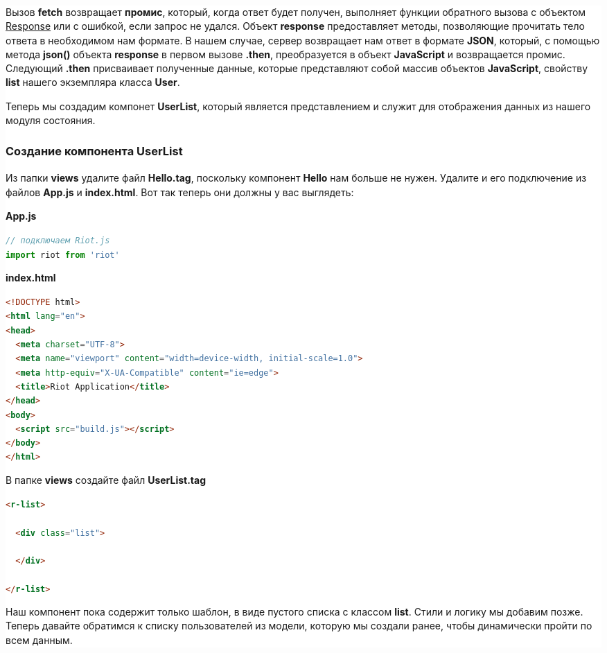 Вызов **fetch** возвращает **промис**, который, когда ответ будет получен, выполняет функции обратного вызова с объектом [Response](https://developer.mozilla.org/ru/docs/Web/API/Response) или с ошибкой, если запрос не удался. Объект **response** предоставляет методы, позволяющие прочитать тело ответа в необходимом нам формате. В нашем случае, сервер возвращает нам ответ в формате **JSON**, который, с помощью метода **json()** объекта **response** в первом вызове **.then**, преобразуется в объект **JavaScript** и возвращается промис. Следующий **.then** присваивает полученные данные, которые представляют собой массив объектов **JavaScript**, свойству **list** нашего экземпляра класса **User**.

Теперь мы создадим компонет **UserList**, который является представлением и служит для отображения данных из нашего модуля состояния.
<h3 id="create-component-userlist">Создание компонента UserList</h3>

Из папки **views**  удалите файл **Hello.tag**, поскольку компонент **Hello** нам больше не нужен. Удалите и его подключение из файлов **App.js** и **index.html**. Вот так теперь они должны у вас выглядеть:

**App.js**

```js
// подключаем Riot.js
import riot from 'riot'
```

**index.html**

```html
<!DOCTYPE html>
<html lang="en">
<head>
  <meta charset="UTF-8">
  <meta name="viewport" content="width=device-width, initial-scale=1.0">
  <meta http-equiv="X-UA-Compatible" content="ie=edge">
  <title>Riot Application</title>
</head>
<body>
  <script src="build.js"></script>
</body>
</html>
```

В папке **views** создайте файл **UserList.tag**

```html
<r-list>

  <div class="list">
    
  </div>

</r-list>
```

Наш компонент пока содержит только шаблон, в виде пустого списка с классом **list**. Стили и логику мы добавим позже. Теперь давайте обратимся к списку пользователей из модели, которую мы создали ранее, чтобы динамически пройти по всем данным.
